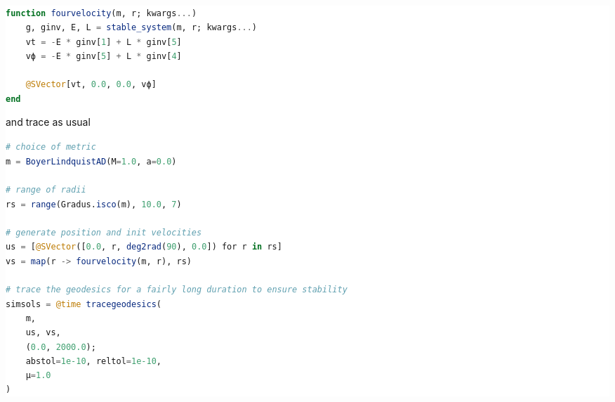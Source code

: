 ```julia
function fourvelocity(m, r; kwargs...)
    g, ginv, E, L = stable_system(m, r; kwargs...) 
    vt = -E * ginv[1] + L * ginv[5]
    vϕ = -E * ginv[5] + L * ginv[4]

    @SVector[vt, 0.0, 0.0, vϕ]
end
```

and trace as usual

```julia
# choice of metric
m = BoyerLindquistAD(M=1.0, a=0.0)

# range of radii
rs = range(Gradus.isco(m), 10.0, 7)

# generate position and init velocities
us = [@SVector([0.0, r, deg2rad(90), 0.0]) for r in rs]
vs = map(r -> fourvelocity(m, r), rs)

# trace the geodesics for a fairly long duration to ensure stability
simsols = @time tracegeodesics(
    m,
    us, vs,
    (0.0, 2000.0);
    abstol=1e-10, reltol=1e-10,
    μ=1.0
)
```


[^1]: T Johannsen (2013). _Regular black hole metric with three constants of motion_. PHYS REV D **88**:4.
[^2]: C T Cunningham (1975). _The effects of redshifts and focusing on the spectrum of an accretion disk around a Kerr black hole_. APJ, **202**:788-802.
[^3]: A García, D Galtsov, and O Kechkin (1995). _Class of stationary axisymmetric solutions of the Einstein-Maxwell-Dilaton-Axion field equations_. PHYS REV L **74**:1276.